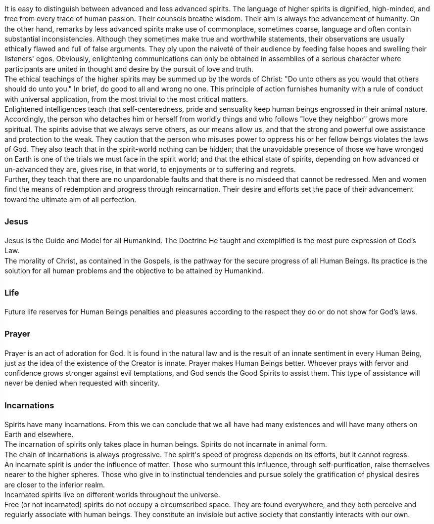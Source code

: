 It is easy to distinguish between advanced and less advanced spirits.   The language of higher spirits is dignified, high-minded, and free from every trace of human passion.  Their counsels breathe wisdom.  Their aim is always the advancement of humanity.  On the other hand, remarks by less advanced spirits make use of commonplace, sometimes coarse, language and often contain substantial inconsistencies.  Although they sometimes make true and worthwhile statements, their observations are usually ethically flawed and full of false arguments.  They ply upon the naiveté of their audience by feeding false hopes and swelling their listeners' egos.  Obviously, enlightening communications can only be obtained in assemblies of a serious character where participants are united in thought and desire by the pursuit of love and truth.  
The ethical teachings of the higher spirits may be summed up by the words of Christ: "Do unto others as you would that others should do unto you."  In brief, do good to all and wrong no one.  This principle of action furnishes humanity with a rule of conduct with universal application, from the most trivial to the most critical matters.  
Enlightened intelligences teach that self-centeredness, pride and sensuality keep human beings engrossed in their animal nature. Accordingly, the person who detaches him or herself from worldly things and who follows "love they neighbor" grows more spiritual.  The spirits advise that we always serve others, as our means allow us, and that the strong and powerful owe assistance and protection to the weak.  They caution that the person who misuses power to oppress his or her fellow beings violates the laws of God.  They also teach that in the spirit-world nothing can be hidden; that the unavoidable presence of those we have wronged on Earth is one of the trials we must face in the spirit world; and that the ethical state of spirits, depending on how advanced or un-advanced they are, gives rise, in that world, to enjoyments or to suffering and regrets.  
Further, they teach that there are no unpardonable faults and that there is no misdeed that cannot be redressed.  Men and women find the means of redemption and progress through reincarnation.  Their desire and efforts set the pace of their advancement toward the ultimate aim of all perfection.  

### Jesus
Jesus is the Guide and Model for all Humankind. The Doctrine He taught and exemplified is the most pure expression of God’s Law.  
The morality of Christ, as contained in the Gospels, is the pathway for the secure progress of all Human Beings. Its practice is the solution for all human problems and the objective to be attained by Humankind.  

### Life
Future life reserves for Human Beings penalties and pleasures according to the respect they do or do not show for God’s laws.

### Prayer
Prayer is an act of adoration for God. It is found in the natural law and is the result of an innate sentiment in every Human Being, just as the idea of the existence of the Creator is innate.
Prayer makes Human Beings better. Whoever prays with fervor and confidence grows stronger against evil temptations, and God sends the Good Spirits to assist them. This type of assistance will never be denied when requested with sincerity.

### Incarnations
Spirits have many incarnations.  From this we can conclude that we all have had many existences and will have many others on Earth and elsewhere.  
The incarnation of spirits only takes place in human beings.  Spirits do not incarnate in animal form.  
The chain of incarnations is always progressive.  The spirit's speed of progress depends on its efforts, but it cannot regress.   
An incarnate spirit is under the influence of matter.  Those who surmount this influence, through self-purification, raise themselves nearer to the higher spheres.  Those who give in to instinctual tendencies and pursue solely the gratification of physical desires are closer to the inferior realm.  
Incarnated spirits live on different worlds throughout the universe.   
Free (or not incarnated) spirits do not occupy a circumscribed space.  They are found everywhere, and they both perceive and regularly associate with human beings.  They constitute an invisible but active society that constantly interacts with our own.  
